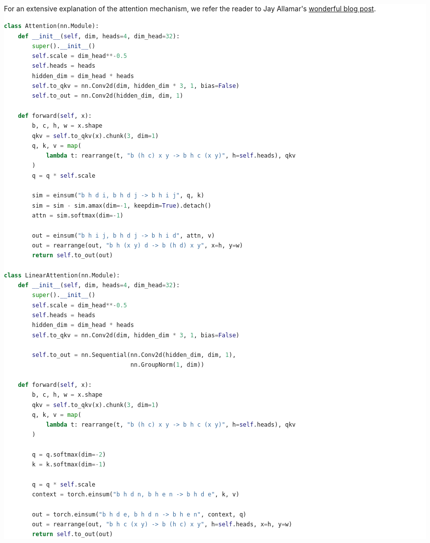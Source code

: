 For an extensive explanation of the attention mechanism, we refer the reader to Jay Allamar's [wonderful blog post](https://jalammar.github.io/illustrated-transformer/).

```python
class Attention(nn.Module):
    def __init__(self, dim, heads=4, dim_head=32):
        super().__init__()
        self.scale = dim_head**-0.5
        self.heads = heads
        hidden_dim = dim_head * heads
        self.to_qkv = nn.Conv2d(dim, hidden_dim * 3, 1, bias=False)
        self.to_out = nn.Conv2d(hidden_dim, dim, 1)

    def forward(self, x):
        b, c, h, w = x.shape
        qkv = self.to_qkv(x).chunk(3, dim=1)
        q, k, v = map(
            lambda t: rearrange(t, "b (h c) x y -> b h c (x y)", h=self.heads), qkv
        )
        q = q * self.scale

        sim = einsum("b h d i, b h d j -> b h i j", q, k)
        sim = sim - sim.amax(dim=-1, keepdim=True).detach()
        attn = sim.softmax(dim=-1)

        out = einsum("b h i j, b h d j -> b h i d", attn, v)
        out = rearrange(out, "b h (x y) d -> b (h d) x y", x=h, y=w)
        return self.to_out(out)

class LinearAttention(nn.Module):
    def __init__(self, dim, heads=4, dim_head=32):
        super().__init__()
        self.scale = dim_head**-0.5
        self.heads = heads
        hidden_dim = dim_head * heads
        self.to_qkv = nn.Conv2d(dim, hidden_dim * 3, 1, bias=False)

        self.to_out = nn.Sequential(nn.Conv2d(hidden_dim, dim, 1), 
                                    nn.GroupNorm(1, dim))

    def forward(self, x):
        b, c, h, w = x.shape
        qkv = self.to_qkv(x).chunk(3, dim=1)
        q, k, v = map(
            lambda t: rearrange(t, "b (h c) x y -> b h c (x y)", h=self.heads), qkv
        )

        q = q.softmax(dim=-2)
        k = k.softmax(dim=-1)

        q = q * self.scale
        context = torch.einsum("b h d n, b h e n -> b h d e", k, v)

        out = torch.einsum("b h d e, b h d n -> b h e n", context, q)
        out = rearrange(out, "b h c (x y) -> b (h c) x y", h=self.heads, x=h, y=w)
        return self.to_out(out)
```
